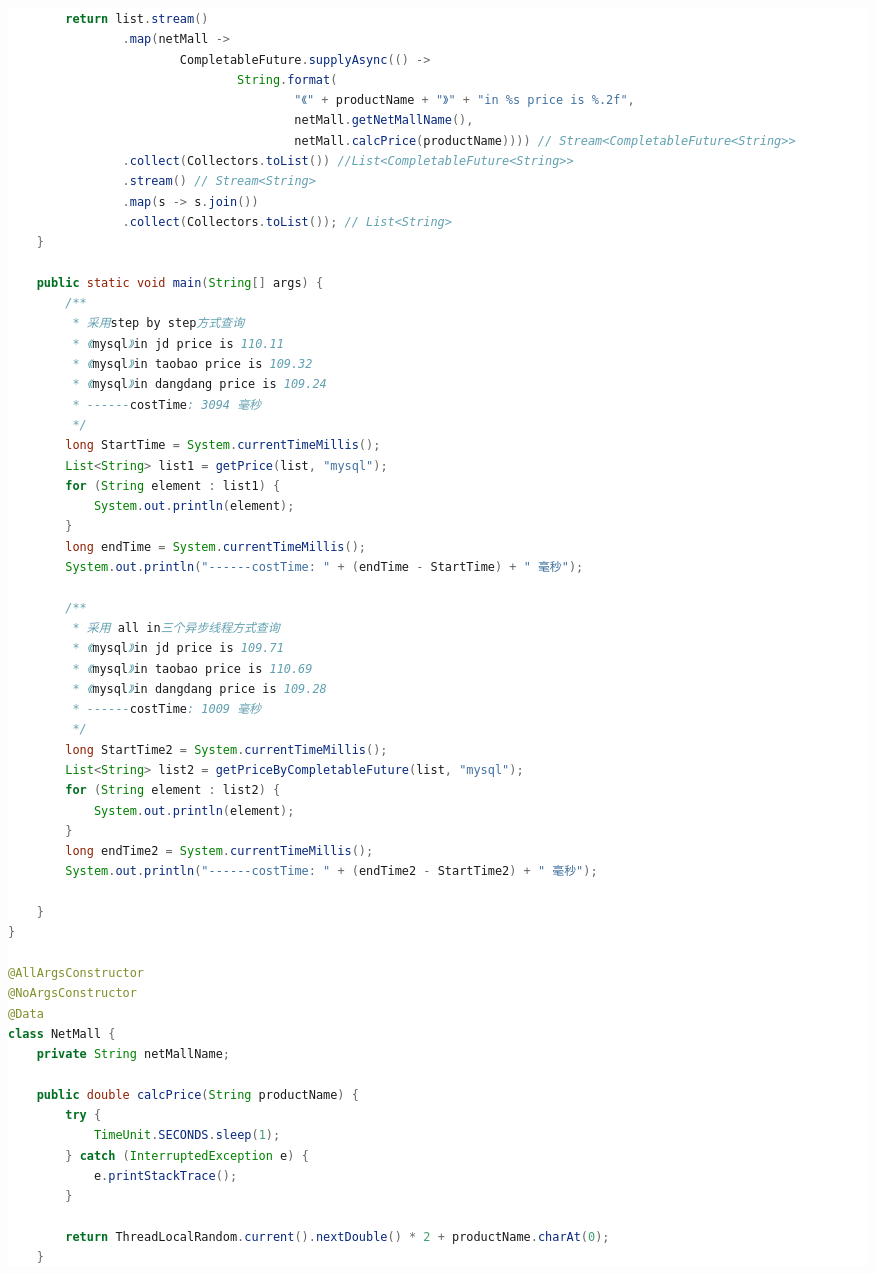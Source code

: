 ```java
        return list.stream()  
                .map(netMall ->  
                        CompletableFuture.supplyAsync(() ->  
                                String.format(  
                                        "《" + productName + "》" + "in %s price is %.2f",  
                                        netMall.getNetMallName(),  
                                        netMall.calcPrice(productName)))) // Stream<CompletableFuture<String>>  
                .collect(Collectors.toList()) //List<CompletableFuture<String>>  
                .stream() // Stream<String>  
                .map(s -> s.join())  
                .collect(Collectors.toList()); // List<String>  
    }  
  
    public static void main(String[] args) {  
        /**  
         * 采用step by step方式查询  
         * 《mysql》in jd price is 110.11  
         * 《mysql》in taobao price is 109.32  
         * 《mysql》in dangdang price is 109.24  
         * ------costTime: 3094 毫秒  
         */  
        long StartTime = System.currentTimeMillis();  
        List<String> list1 = getPrice(list, "mysql");  
        for (String element : list1) {  
            System.out.println(element);  
        }  
        long endTime = System.currentTimeMillis();  
        System.out.println("------costTime: " + (endTime - StartTime) + " 毫秒");  
  
        /**  
         * 采用 all in三个异步线程方式查询  
         * 《mysql》in jd price is 109.71  
         * 《mysql》in taobao price is 110.69  
         * 《mysql》in dangdang price is 109.28  
         * ------costTime: 1009 毫秒  
         */  
        long StartTime2 = System.currentTimeMillis();  
        List<String> list2 = getPriceByCompletableFuture(list, "mysql");  
        for (String element : list2) {  
            System.out.println(element);  
        }  
        long endTime2 = System.currentTimeMillis();  
        System.out.println("------costTime: " + (endTime2 - StartTime2) + " 毫秒");  
  
    }  
}  
  
@AllArgsConstructor  
@NoArgsConstructor  
@Data  
class NetMall {  
    private String netMallName;  
  
    public double calcPrice(String productName) {  
        try {  
            TimeUnit.SECONDS.sleep(1);  
        } catch (InterruptedException e) {  
            e.printStackTrace();  
        }  
  
        return ThreadLocalRandom.current().nextDouble() * 2 + productName.charAt(0);  
    }  
```